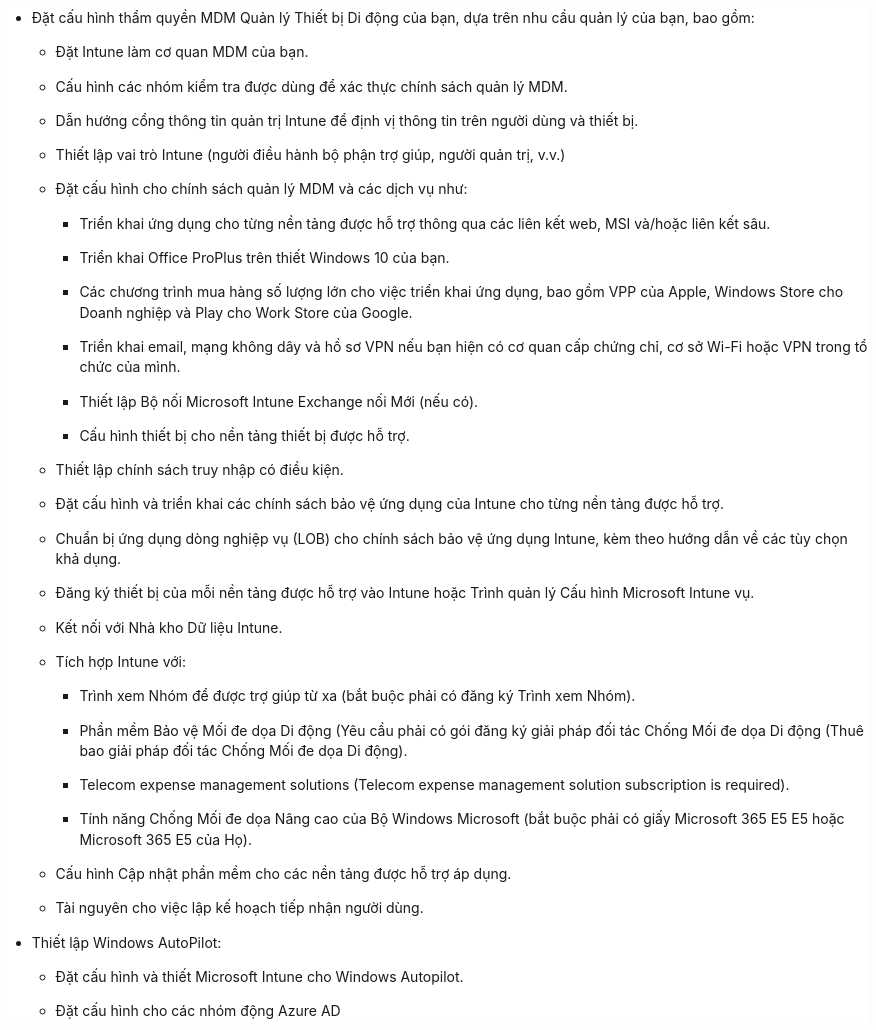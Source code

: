 -   Đặt cấu hình thẩm quyền MDM Quản lý Thiết bị Di động của bạn, dựa trên nhu cầu quản lý của bạn, bao gồm:

    -   Đặt Intune làm cơ quan MDM của bạn.

    -   Cấu hình các nhóm kiểm tra được dùng để xác thực chính sách quản lý MDM.

    -   Dẫn hướng cổng thông tin quản trị Intune để định vị thông tin trên người dùng và thiết bị.

    -   Thiết lập vai trò Intune (người điều hành bộ phận trợ giúp, người quản trị, v.v.)

    -   Đặt cấu hình cho chính sách quản lý MDM và các dịch vụ như:

        -   Triển khai ứng dụng cho từng nền tảng được hỗ trợ thông qua các liên kết web, MSI và/hoặc liên kết sâu.

        -   Triển khai Office ProPlus trên thiết Windows 10 của bạn.

        -   Các chương trình mua hàng số lượng lớn cho việc triển khai ứng dụng, bao gồm VPP của Apple, Windows Store cho Doanh nghiệp và Play cho Work Store của Google.

        -   Triển khai email, mạng không dây và hồ sơ VPN nếu bạn hiện có cơ quan cấp chứng chỉ, cơ sở Wi-Fi hoặc VPN trong tổ chức của mình.

        -   Thiết lập Bộ nối Microsoft Intune Exchange nối Mới (nếu có).

        -   Cấu hình thiết bị cho nền tảng thiết bị được hỗ trợ.

    -   Thiết lập chính sách truy nhập có điều kiện.

    -   Đặt cấu hình và triển khai các chính sách bảo vệ ứng dụng của Intune cho từng nền tảng được hỗ trợ.

    -   Chuẩn bị ứng dụng dòng nghiệp vụ (LOB) cho chính sách bảo vệ ứng dụng Intune, kèm theo hướng dẫn về các tùy chọn khả dụng.

    -   Đăng ký thiết bị của mỗi nền tảng được hỗ trợ vào Intune hoặc Trình quản lý Cấu hình Microsoft Intune vụ.

    -   Kết nối với Nhà kho Dữ liệu Intune.

    -   Tích hợp Intune với:
        -   Trình xem Nhóm để được trợ giúp từ xa (bắt buộc phải có đăng ký Trình xem Nhóm).

        -   Phần mềm Bảo vệ Mối đe dọa Di động (Yêu cầu phải có gói đăng ký giải pháp đối tác Chống Mối đe dọa Di động (Thuê bao giải pháp đối tác Chống Mối đe dọa Di động).

        -   Telecom expense management solutions (Telecom expense management solution subscription is required).

        -   Tính năng Chống Mối đe dọa Nâng cao của Bộ Windows Microsoft (bắt buộc phải có giấy Microsoft 365 E5 E5 hoặc Microsoft 365 E5 của Họ).

    -   Cấu hình Cập nhật phần mềm cho các nền tảng được hỗ trợ áp dụng.

    -   Tài nguyên cho việc lập kế hoạch tiếp nhận người dùng.

- Thiết lập Windows AutoPilot:

    - Đặt cấu hình và thiết Microsoft Intune cho Windows Autopilot.

    - Đặt cấu hình cho các nhóm động Azure AD
